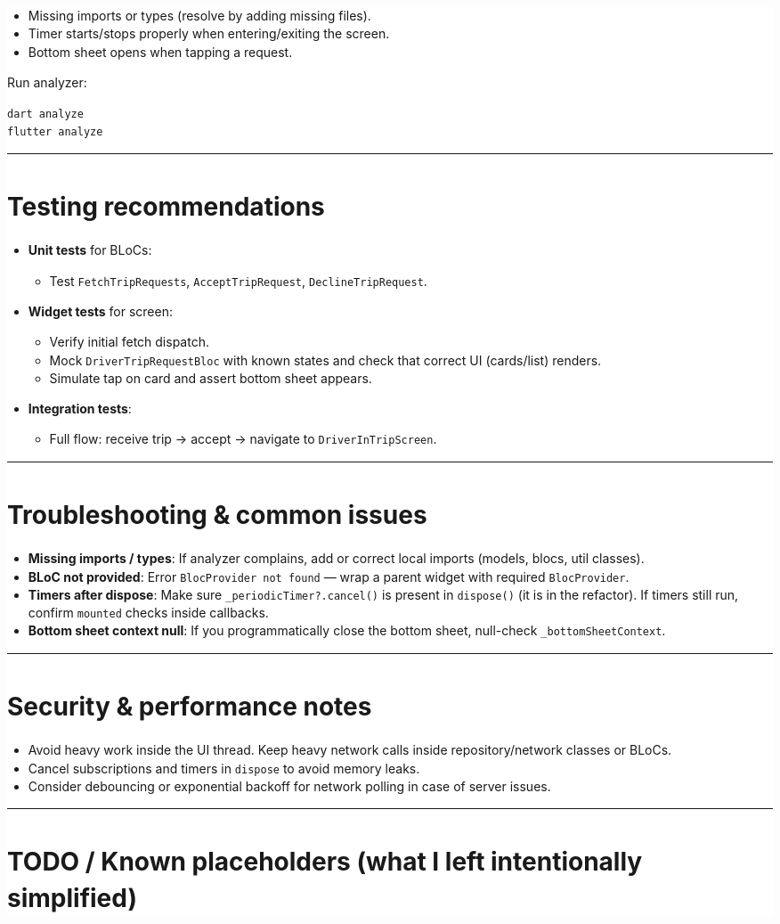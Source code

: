    * Missing imports or types (resolve by adding missing files).
   * Timer starts/stops properly when entering/exiting the screen.
   * Bottom sheet opens when tapping a request.

Run analyzer:

```bash
dart analyze
flutter analyze
```

---

# Testing recommendations

* **Unit tests** for BLoCs:

  * Test `FetchTripRequests`, `AcceptTripRequest`, `DeclineTripRequest`.
* **Widget tests** for screen:

  * Verify initial fetch dispatch.
  * Mock `DriverTripRequestBloc` with known states and check that correct UI (cards/list) renders.
  * Simulate tap on card and assert bottom sheet appears.
* **Integration tests**:

  * Full flow: receive trip -> accept -> navigate to `DriverInTripScreen`.

---

# Troubleshooting & common issues

* **Missing imports / types**: If analyzer complains, add or correct local imports (models, blocs, util classes).
* **BLoC not provided**: Error `BlocProvider not found` — wrap a parent widget with required `BlocProvider`.
* **Timers after dispose**: Make sure `_periodicTimer?.cancel()` is present in `dispose()` (it is in the refactor). If timers still run, confirm `mounted` checks inside callbacks.
* **Bottom sheet context null**: If you programmatically close the bottom sheet, null-check `_bottomSheetContext`.

---

# Security & performance notes

* Avoid heavy work inside the UI thread. Keep heavy network calls inside repository/network classes or BLoCs.
* Cancel subscriptions and timers in `dispose` to avoid memory leaks.
* Consider debouncing or exponential backoff for network polling in case of server issues.

---

# TODO / Known placeholders (what I left intentionally simplified)
